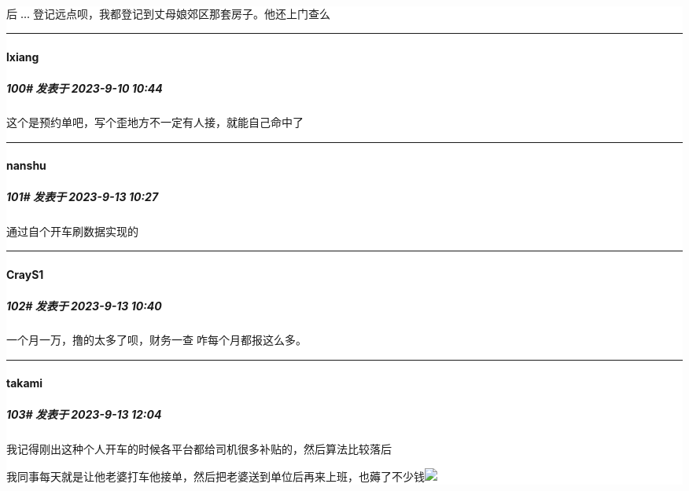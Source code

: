 后 ...</blockquote>
登记远点呗，我都登记到丈母娘郊区那套房子。他还上门查么


*****

####  lxiang  
##### 100#       发表于 2023-9-10 10:44

这个是预约单吧，写个歪地方不一定有人接，就能自己命中了


*****

####  nanshu  
##### 101#       发表于 2023-9-13 10:27

通过自个开车刷数据实现的


*****

####  CrayS1  
##### 102#       发表于 2023-9-13 10:40

一个月一万，撸的太多了呗，财务一查 咋每个月都报这么多。


*****

####  takami  
##### 103#       发表于 2023-9-13 12:04

我记得刚出这种个人开车的时候各平台都给司机很多补贴的，然后算法比较落后

我同事每天就是让他老婆打车他接单，然后把老婆送到单位后再来上班，也薅了不少钱<img src="https://static.saraba1st.com/image/smiley/face2017/037.png" referrerpolicy="no-referrer">

